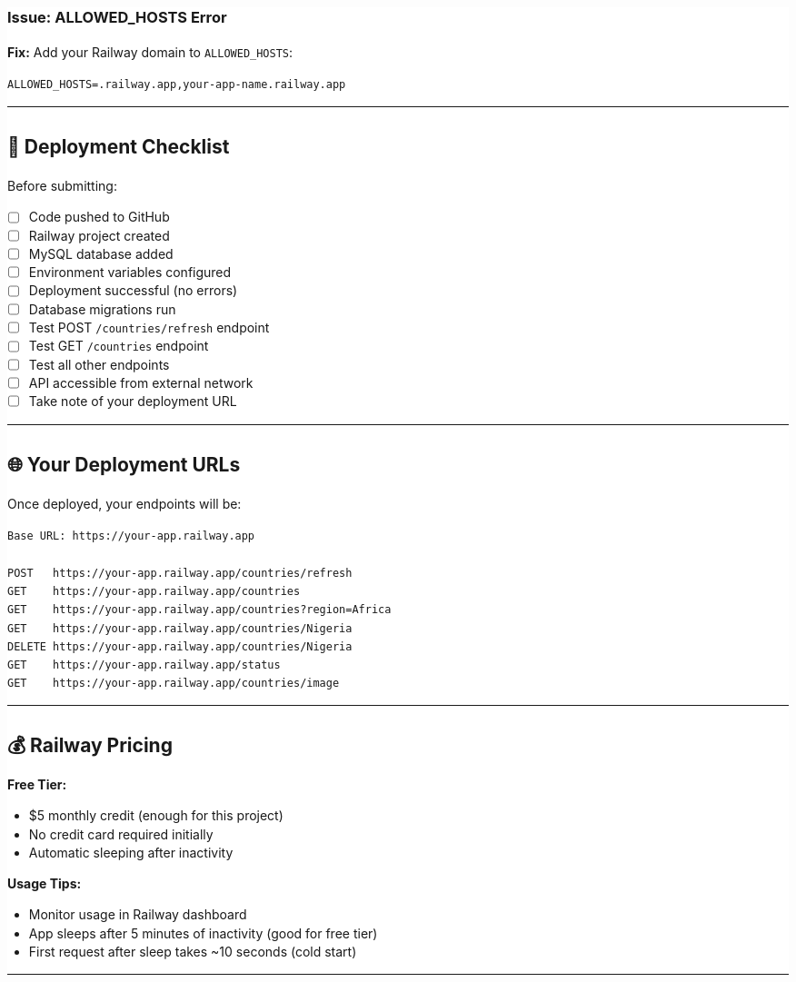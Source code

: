 ### **Issue: ALLOWED_HOSTS Error**

**Fix:** Add your Railway domain to `ALLOWED_HOSTS`:
```env
ALLOWED_HOSTS=.railway.app,your-app-name.railway.app
```

---

## 📝 Deployment Checklist

Before submitting:

- [ ] Code pushed to GitHub
- [ ] Railway project created
- [ ] MySQL database added
- [ ] Environment variables configured
- [ ] Deployment successful (no errors)
- [ ] Database migrations run
- [ ] Test POST `/countries/refresh` endpoint
- [ ] Test GET `/countries` endpoint
- [ ] Test all other endpoints
- [ ] API accessible from external network
- [ ] Take note of your deployment URL

---

## 🌐 Your Deployment URLs

Once deployed, your endpoints will be:

```
Base URL: https://your-app.railway.app

POST   https://your-app.railway.app/countries/refresh
GET    https://your-app.railway.app/countries
GET    https://your-app.railway.app/countries?region=Africa
GET    https://your-app.railway.app/countries/Nigeria
DELETE https://your-app.railway.app/countries/Nigeria
GET    https://your-app.railway.app/status
GET    https://your-app.railway.app/countries/image
```

---

## 💰 Railway Pricing

**Free Tier:**
- $5 monthly credit (enough for this project)
- No credit card required initially
- Automatic sleeping after inactivity

**Usage Tips:**
- Monitor usage in Railway dashboard
- App sleeps after 5 minutes of inactivity (good for free tier)
- First request after sleep takes ~10 seconds (cold start)

---
